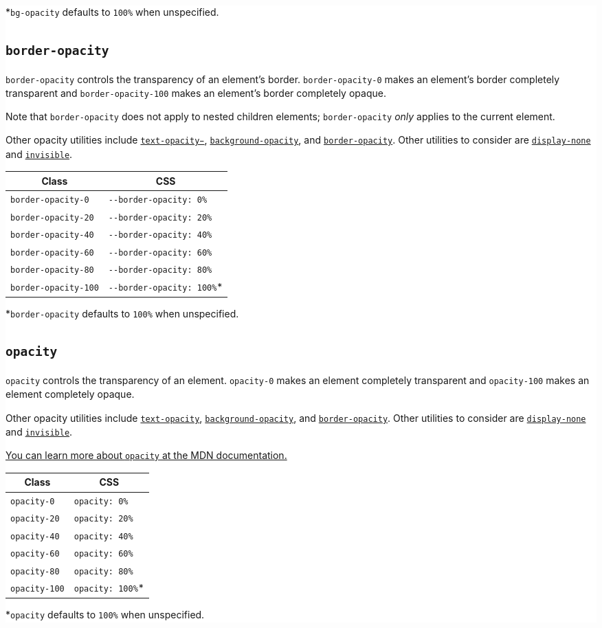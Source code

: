 \*`bg-opacity` defaults to `100%` when unspecified.

## `border-opacity`

`border-opacity` controls the transparency of an element’s border. `border-opacity-0` makes an element’s border completely transparent and `border-opacity-100` makes an element’s border completely opaque.

Note that `border-opacity` does not apply to nested children elements; `border-opacity` _only_ applies to the current element.

Other opacity utilities include [`text-opacity̵`](TODO), [`background-opacity`](TODO), and [`border-opacity`](TODO). Other utilities to consider are [`display-none`](TODO) and [`invisible`](TODO).



| Class                | CSS                        |
| -------------------- | -------------------------- |
| `border-opacity-0`   | `--border-opacity: 0%`     |
| `border-opacity-20`  | `--border-opacity: 20%`    |
| `border-opacity-40`  | `--border-opacity: 40%`    |
| `border-opacity-60`  | `--border-opacity: 60%`    |
| `border-opacity-80`  | `--border-opacity: 80%`    |
| `border-opacity-100` | `--border-opacity: 100%`\* |

\*`border-opacity` defaults to `100%` when unspecified.

## `opacity`

`opacity` controls the transparency of an element. `opacity-0` makes an element completely transparent and `opacity-100` makes an element completely opaque.

Other opacity utilities include [`text-opacity`](TODO), [`background-opacity`](TODO), and [`border-opacity`](TODO). Other utilities to consider are [`display-none`](TODO) and [`invisible`](TODO).

[You can learn more about `opacity` at the MDN documentation.](TODO)

| Class         | CSS               |
| ------------- | ----------------- |
| `opacity-0`   | `opacity: 0%`     |
| `opacity-20`  | `opacity: 20%`    |
| `opacity-40`  | `opacity: 40%`    |
| `opacity-60`  | `opacity: 60%`    |
| `opacity-80`  | `opacity: 80%`    |
| `opacity-100` | `opacity: 100%`\* |

\*`opacity` defaults to `100%` when unspecified.
